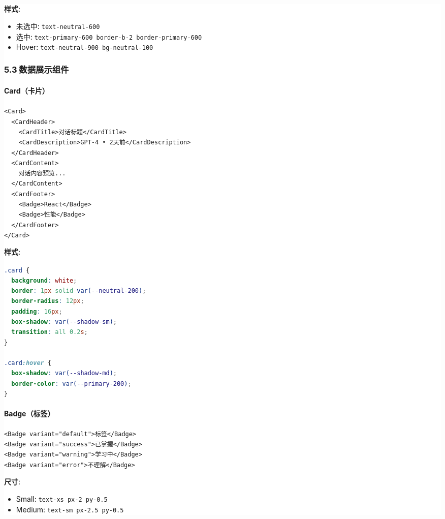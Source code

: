 **样式**:
- 未选中: `text-neutral-600`
- 选中: `text-primary-600 border-b-2 border-primary-600`
- Hover: `text-neutral-900 bg-neutral-100`

### 5.3 数据展示组件

#### Card（卡片）

```tsx
<Card>
  <CardHeader>
    <CardTitle>对话标题</CardTitle>
    <CardDescription>GPT-4 • 2天前</CardDescription>
  </CardHeader>
  <CardContent>
    对话内容预览...
  </CardContent>
  <CardFooter>
    <Badge>React</Badge>
    <Badge>性能</Badge>
  </CardFooter>
</Card>
```

**样式**:
```css
.card {
  background: white;
  border: 1px solid var(--neutral-200);
  border-radius: 12px;
  padding: 16px;
  box-shadow: var(--shadow-sm);
  transition: all 0.2s;
}

.card:hover {
  box-shadow: var(--shadow-md);
  border-color: var(--primary-200);
}
```

#### Badge（标签）

```tsx
<Badge variant="default">标签</Badge>
<Badge variant="success">已掌握</Badge>
<Badge variant="warning">学习中</Badge>
<Badge variant="error">不理解</Badge>
```

**尺寸**:
- Small: `text-xs px-2 py-0.5`
- Medium: `text-sm px-2.5 py-0.5`
